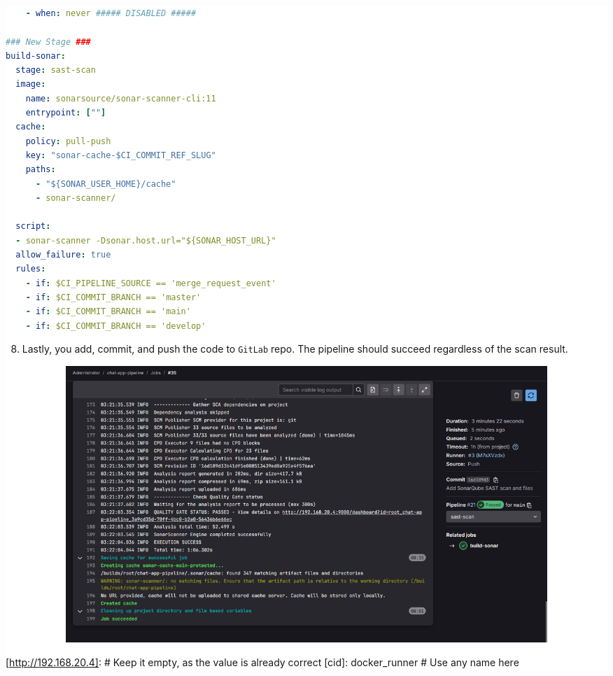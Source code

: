 ```yml
    - when: never ##### DISABLED #####

### New Stage ###
build-sonar:
  stage: sast-scan
  image: 
    name: sonarsource/sonar-scanner-cli:11
    entrypoint: [""]
  cache:
    policy: pull-push
    key: "sonar-cache-$CI_COMMIT_REF_SLUG"
    paths:
      - "${SONAR_USER_HOME}/cache"
      - sonar-scanner/
      
  script: 
  - sonar-scanner -Dsonar.host.url="${SONAR_HOST_URL}"
  allow_failure: true
  rules:
    - if: $CI_PIPELINE_SOURCE == 'merge_request_event'
    - if: $CI_COMMIT_BRANCH == 'master'
    - if: $CI_COMMIT_BRANCH == 'main'
    - if: $CI_COMMIT_BRANCH == 'develop'
```

8. Lastly, you add, commit, and push the code to `GitLab` repo. The pipeline should succeed regardless of the scan result.

<p align="center">
  <img width="80%" src="images/GLab_SAST_Success.png">
</p>


[http://192.168.20.4]: # Keep it empty, as the value is already correct
[cid]: docker_runner # Use any name here